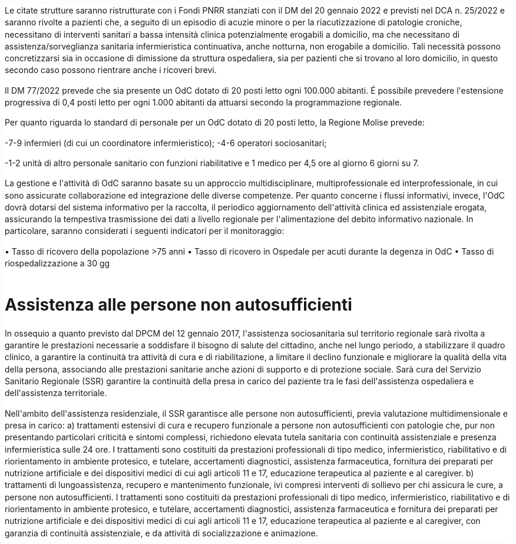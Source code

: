 Le citate strutture saranno ristrutturate con i Fondi PNRR stanziati con il DM del 20 gennaio 2022 e previsti nel DCA n. 25/2022 e saranno rivolte a pazienti che, a seguito di un episodio di acuzie minore o per la riacutizzazione di patologie croniche, necessitano di interventi sanitari a bassa intensità clinica potenzialmente erogabili a domicilio, ma che necessitano di assistenza/sorveglianza sanitaria infermieristica continuativa, anche notturna, non erogabile a domicilio. Tali necessità possono concretizzarsi sia in occasione di dimissione da struttura ospedaliera, sia per pazienti che si trovano al loro domicilio, in questo secondo caso possono rientrare anche i ricoveri brevi.

Il DM 77/2022 prevede che sia presente un OdC dotato di 20 posti letto ogni 100.000 abitanti. É possibile prevedere l'estensione progressiva di 0,4 posti letto per ogni 1.000 abitanti da attuarsi secondo la programmazione regionale.

Per quanto riguarda lo standard di personale per un OdC dotato di 20 posti letto, la Regione Molise prevede:

-7-9 infermieri (di cui un coordinatore infermieristico); -4-6 operatori sociosanitari;

-1-2 unità di altro personale sanitario con funzioni riabilitative e 1 medico per 4,5 ore al giorno 6 giorni su 7.

La gestione e l'attività di OdC saranno basate su un approccio multidisciplinare, multiprofessionale ed interprofessionale, in cui sono assicurate collaborazione ed integrazione delle diverse competenze. Per quanto concerne i flussi informativi, invece, l'OdC dovrà dotarsi del sistema informativo per la raccolta, il periodico aggiornamento dell'attività clinica ed assistenziale erogata, assicurando la tempestiva trasmissione dei dati a livello regionale per l'alimentazione del debito informativo nazionale. In particolare, saranno considerati i seguenti indicatori per il monitoraggio:

• Tasso di ricovero della popolazione >75 anni • Tasso di ricovero in Ospedale per acuti durante la degenza in OdC • Tasso di riospedalizzazione a 30 gg 

# Assistenza alle persone non autosufficienti
In ossequio a quanto previsto dal DPCM del 12 gennaio 2017, l'assistenza sociosanitaria sul territorio regionale sarà rivolta a garantire le prestazioni necessarie a soddisfare il bisogno di salute del cittadino, anche nel lungo periodo, a stabilizzare il quadro clinico, a garantire la continuità tra attività di cura e di riabilitazione, a limitare il declino funzionale e migliorare la qualità della vita della persona, associando alle prestazioni sanitarie anche azioni di supporto e di protezione sociale. Sarà cura del Servizio Sanitario Regionale (SSR) garantire la continuità della presa in carico del paziente tra le fasi dell'assistenza ospedaliera e dell'assistenza territoriale.

Nell'ambito dell'assistenza residenziale, il SSR garantisce alle persone non autosufficienti, previa valutazione multidimensionale e presa in carico: a) trattamenti estensivi di cura e recupero funzionale a persone non autosufficienti con patologie che, pur non presentando particolari criticità e sintomi complessi, richiedono elevata tutela sanitaria con continuità assistenziale e presenza infermieristica sulle 24 ore. I trattamenti sono costituiti da prestazioni professionali di tipo medico, infermieristico, riabilitativo e di riorientamento in ambiente protesico, e tutelare, accertamenti diagnostici, assistenza farmaceutica, fornitura dei preparati per nutrizione artificiale e dei dispositivi medici di cui agli articoli 11 e 17, educazione terapeutica al paziente e al caregiver. b) trattamenti di lungoassistenza, recupero e mantenimento funzionale, ivi compresi interventi di sollievo per chi assicura le cure, a persone non autosufficienti. I trattamenti sono costituiti da prestazioni professionali di tipo medico, infermieristico, riabilitativo e di riorientamento in ambiente protesico, e tutelare, accertamenti diagnostici, assistenza farmaceutica e fornitura dei preparati per nutrizione artificiale e dei dispositivi medici di cui agli articoli 11 e 17, educazione terapeutica al paziente e al caregiver, con garanzia di continuità assistenziale, e da attività di socializzazione e animazione.
